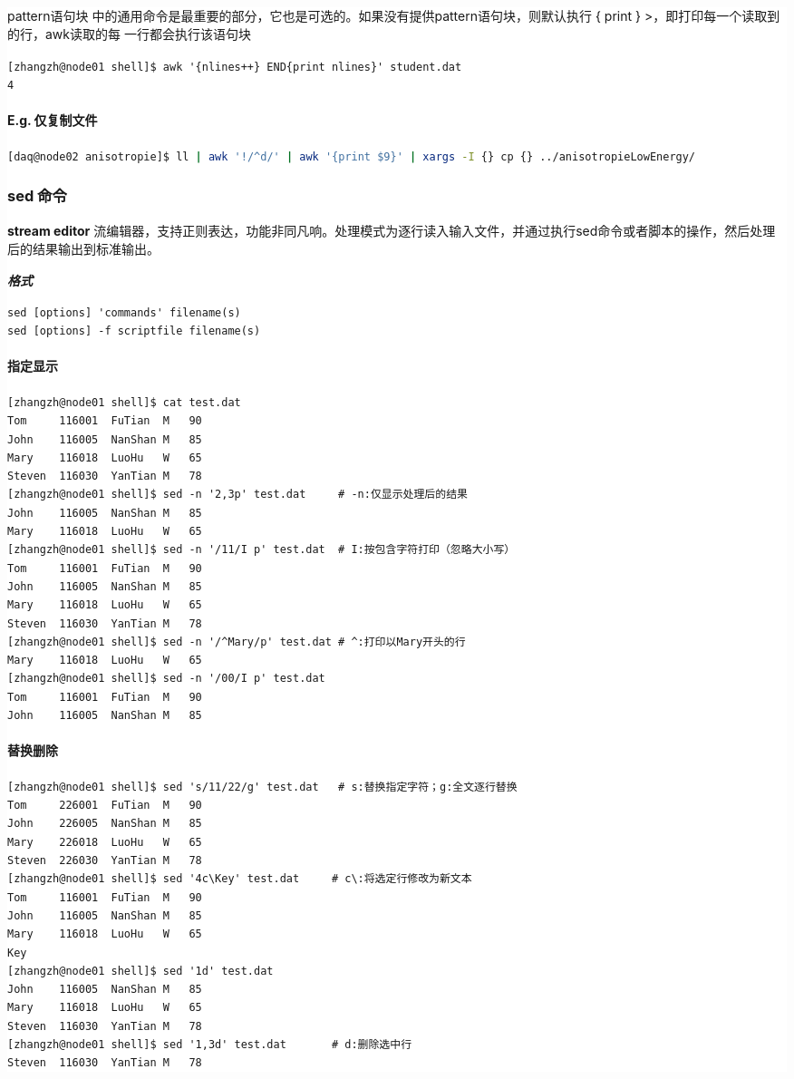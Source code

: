 pattern语句块 中的通用命令是最重要的部分，它也是可选的。如果没有提供pattern语句块，则默认执行 { print } >，即打印每一个读取到的行，awk读取的每 一行都会执行该语句块

```shell
[zhangzh@node01 shell]$ awk '{nlines++} END{print nlines}' student.dat
4
```

#### E.g. 仅复制文件

```bash
[daq@node02 anisotropie]$ ll | awk '!/^d/' | awk '{print $9}' | xargs -I {} cp {} ../anisotropieLowEnergy/
```



### sed 命令

**stream editor** 流编辑器，支持正则表达，功能非同凡响。处理模式为逐行读入输入文件，并通过执行sed命令或者脚本的操作，然后处理后的结果输出到标准输出。

_**格式**_

```shell
sed [options] 'commands' filename(s)
sed [options] -f scriptfile filename(s)
```

#### **指定显示**

```shell
[zhangzh@node01 shell]$ cat test.dat     
Tom     116001  FuTian  M   90
John    116005  NanShan M   85
Mary    116018  LuoHu   W   65
Steven  116030  YanTian M   78
[zhangzh@node01 shell]$ sed -n '2,3p' test.dat     # -n:仅显示处理后的结果
John    116005  NanShan M   85
Mary    116018  LuoHu   W   65
[zhangzh@node01 shell]$ sed -n '/11/I p' test.dat  # I:按包含字符打印（忽略大小写）
Tom     116001  FuTian  M   90
John    116005  NanShan M   85
Mary    116018  LuoHu   W   65
Steven  116030  YanTian M   78
[zhangzh@node01 shell]$ sed -n '/^Mary/p' test.dat # ^:打印以Mary开头的行
Mary    116018  LuoHu   W   65
[zhangzh@node01 shell]$ sed -n '/00/I p' test.dat 
Tom     116001  FuTian  M   90
John    116005  NanShan M   85
```

#### 替换删除

```shell
[zhangzh@node01 shell]$ sed 's/11/22/g' test.dat   # s:替换指定字符；g:全文逐行替换
Tom     226001  FuTian  M   90
John    226005  NanShan M   85
Mary    226018  LuoHu   W   65
Steven  226030  YanTian M   78
[zhangzh@node01 shell]$ sed '4c\Key' test.dat     # c\:将选定行修改为新文本
Tom     116001  FuTian  M   90
John    116005  NanShan M   85
Mary    116018  LuoHu   W   65
Key
[zhangzh@node01 shell]$ sed '1d' test.dat 
John    116005  NanShan M   85
Mary    116018  LuoHu   W   65
Steven  116030  YanTian M   78
[zhangzh@node01 shell]$ sed '1,3d' test.dat       # d:删除选中行
Steven  116030  YanTian M   78
```
